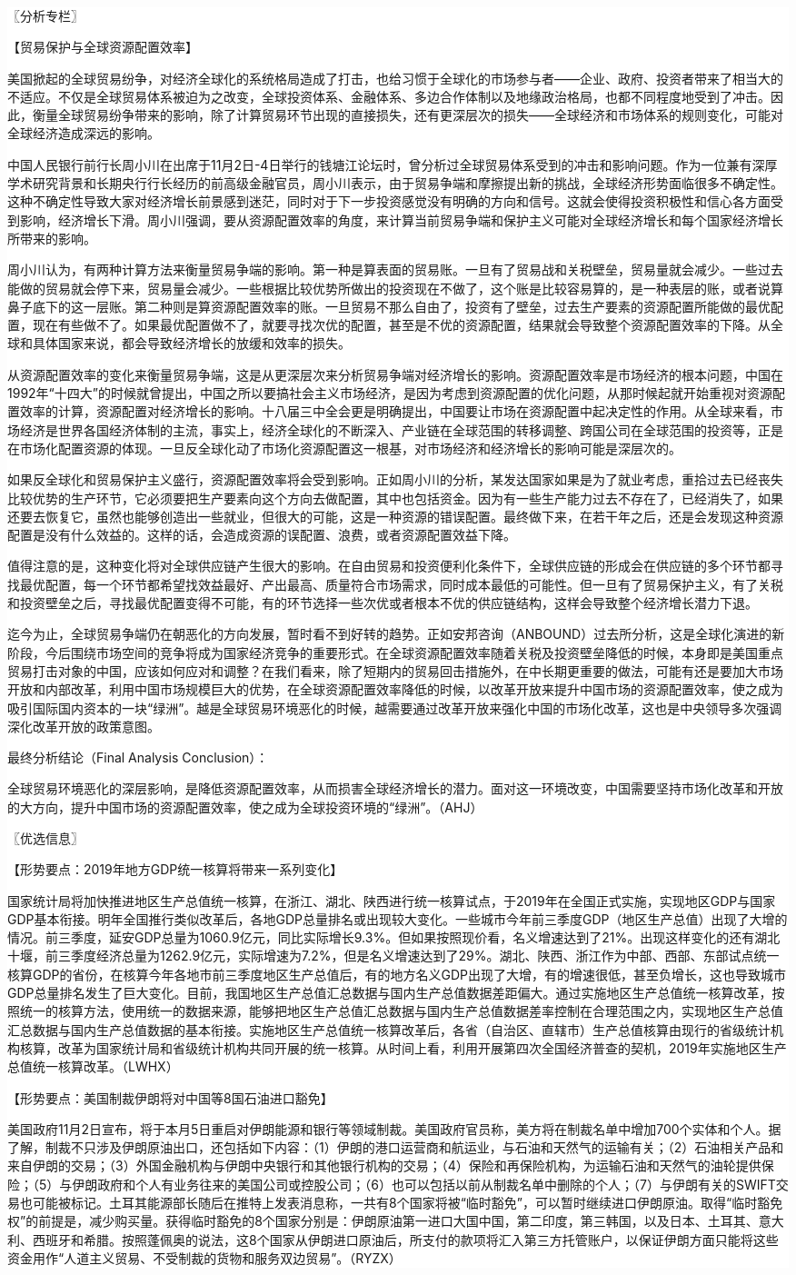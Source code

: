〖分析专栏〗

【贸易保护与全球资源配置效率】


美国掀起的全球贸易纷争，对经济全球化的系统格局造成了打击，也给习惯于全球化的市场参与者——企业、政府、投资者带来了相当大的不适应。不仅是全球贸易体系被迫为之改变，全球投资体系、金融体系、多边合作体制以及地缘政治格局，也都不同程度地受到了冲击。因此，衡量全球贸易纷争带来的影响，除了计算贸易环节出现的直接损失，还有更深层次的损失——全球经济和市场体系的规则变化，可能对全球经济造成深远的影响。


中国人民银行前行长周小川在出席于11月2日-4日举行的钱塘江论坛时，曾分析过全球贸易体系受到的冲击和影响问题。作为一位兼有深厚学术研究背景和长期央行行长经历的前高级金融官员，周小川表示，由于贸易争端和摩擦提出新的挑战，全球经济形势面临很多不确定性。这种不确定性导致大家对经济增长前景感到迷茫，同时对于下一步投资感觉没有明确的方向和信号。这就会使得投资积极性和信心各方面受到影响，经济增长下滑。周小川强调，要从资源配置效率的角度，来计算当前贸易争端和保护主义可能对全球经济增长和每个国家经济增长所带来的影响。


周小川认为，有两种计算方法来衡量贸易争端的影响。第一种是算表面的贸易账。一旦有了贸易战和关税壁垒，贸易量就会减少。一些过去能做的贸易就会停下来，贸易量会减少。一些根据比较优势所做出的投资现在不做了，这个账是比较容易算的，是一种表层的账，或者说算鼻子底下的这一层账。第二种则是算资源配置效率的账。一旦贸易不那么自由了，投资有了壁垒，过去生产要素的资源配置所能做的最优配置，现在有些做不了。如果最优配置做不了，就要寻找次优的配置，甚至是不优的资源配置，结果就会导致整个资源配置效率的下降。从全球和具体国家来说，都会导致经济增长的放缓和效率的损失。


从资源配置效率的变化来衡量贸易争端，这是从更深层次来分析贸易争端对经济增长的影响。资源配置效率是市场经济的根本问题，中国在1992年“十四大”的时候就曾提出，中国之所以要搞社会主义市场经济，是因为考虑到资源配置的优化问题，从那时候起就开始重视对资源配置效率的计算，资源配置对经济增长的影响。十八届三中全会更是明确提出，中国要让市场在资源配置中起决定性的作用。从全球来看，市场经济是世界各国经济体制的主流，事实上，经济全球化的不断深入、产业链在全球范围的转移调整、跨国公司在全球范围的投资等，正是在市场化配置资源的体现。一旦反全球化动了市场化资源配置这一根基，对市场经济和经济增长的影响可能是深层次的。


如果反全球化和贸易保护主义盛行，资源配置效率将会受到影响。正如周小川的分析，某发达国家如果是为了就业考虑，重拾过去已经丧失比较优势的生产环节，它必须要把生产要素向这个方向去做配置，其中也包括资金。因为有一些生产能力过去不存在了，已经消失了，如果还要去恢复它，虽然也能够创造出一些就业，但很大的可能，这是一种资源的错误配置。最终做下来，在若干年之后，还是会发现这种资源配置是没有什么效益的。这样的话，会造成资源的误配置、浪费，或者资源配置效益下降。


值得注意的是，这种变化将对全球供应链产生很大的影响。在自由贸易和投资便利化条件下，全球供应链的形成会在供应链的多个环节都寻找最优配置，每一个环节都希望找效益最好、产出最高、质量符合市场需求，同时成本最低的可能性。但一旦有了贸易保护主义，有了关税和投资壁垒之后，寻找最优配置变得不可能，有的环节选择一些次优或者根本不优的供应链结构，这样会导致整个经济增长潜力下退。


迄今为止，全球贸易争端仍在朝恶化的方向发展，暂时看不到好转的趋势。正如安邦咨询（ANBOUND）过去所分析，这是全球化演进的新阶段，今后围绕市场空间的竞争将成为国家经济竞争的重要形式。在全球资源配置效率随着关税及投资壁垒降低的时候，本身即是美国重点贸易打击对象的中国，应该如何应对和调整？在我们看来，除了短期内的贸易回击措施外，在中长期更重要的做法，可能有还是要加大市场开放和内部改革，利用中国市场规模巨大的优势，在全球资源配置效率降低的时候，以改革开放来提升中国市场的资源配置效率，使之成为吸引国际国内资本的一块“绿洲”。越是全球贸易环境恶化的时候，越需要通过改革开放来强化中国的市场化改革，这也是中央领导多次强调深化改革开放的政策意图。


最终分析结论（Final Analysis Conclusion）：


全球贸易环境恶化的深层影响，是降低资源配置效率，从而损害全球经济增长的潜力。面对这一环境改变，中国需要坚持市场化改革和开放的大方向，提升中国市场的资源配置效率，使之成为全球投资环境的“绿洲”。（AHJ）  

〖优选信息〗

【形势要点：2019年地方GDP统一核算将带来一系列变化】


国家统计局将加快推进地区生产总值统一核算，在浙江、湖北、陕西进行统一核算试点，于2019年在全国正式实施，实现地区GDP与国家GDP基本衔接。明年全国推行类似改革后，各地GDP总量排名或出现较大变化。一些城市今年前三季度GDP（地区生产总值）出现了大增的情况。前三季度，延安GDP总量为1060.9亿元，同比实际增长9.3%。但如果按照现价看，名义增速达到了21%。出现这样变化的还有湖北十堰，前三季度经济总量为1262.9亿元，实际增速为7.2%，但是名义增速达到了29%。湖北、陕西、浙江作为中部、西部、东部试点统一核算GDP的省份，在核算今年各地市前三季度地区生产总值后，有的地方名义GDP出现了大增，有的增速很低，甚至负增长，这也导致城市GDP总量排名发生了巨大变化。目前，我国地区生产总值汇总数据与国内生产总值数据差距偏大。通过实施地区生产总值统一核算改革，按照统一的核算方法，使用统一的数据来源，能够把地区生产总值汇总数据与国内生产总值数据差率控制在合理范围之内，实现地区生产总值汇总数据与国内生产总值数据的基本衔接。实施地区生产总值统一核算改革后，各省（自治区、直辖市）生产总值核算由现行的省级统计机构核算，改革为国家统计局和省级统计机构共同开展的统一核算。从时间上看，利用开展第四次全国经济普查的契机，2019年实施地区生产总值统一核算改革。（LWHX）  

【形势要点：美国制裁伊朗将对中国等8国石油进口豁免】


美国政府11月2日宣布，将于本月5日重启对伊朗能源和银行等领域制裁。美国政府官员称，美方将在制裁名单中增加700个实体和个人。据了解，制裁不只涉及伊朗原油出口，还包括如下内容：（1）伊朗的港口运营商和航运业，与石油和天然气的运输有关；（2）石油相关产品和来自伊朗的交易；（3）外国金融机构与伊朗中央银行和其他银行机构的交易；（4）保险和再保险机构，为运输石油和天然气的油轮提供保险；（5）与伊朗政府和个人有业务往来的美国公司或控股公司；（6）也可以包括以前从制裁名单中删除的个人；（7）与伊朗有关的SWIFT交易也可能被标记。土耳其能源部长随后在推特上发表消息称，一共有8个国家将被“临时豁免”，可以暂时继续进口伊朗原油。取得“临时豁免权”的前提是，减少购买量。获得临时豁免的8个国家分别是：伊朗原油第一进口大国中国，第二印度，第三韩国，以及日本、土耳其、意大利、西班牙和希腊。按照蓬佩奥的说法，这8个国家从伊朗进口原油后，所支付的款项将汇入第三方托管账户，以保证伊朗方面只能将这些资金用作“人道主义贸易、不受制裁的货物和服务双边贸易”。（RYZX）  
